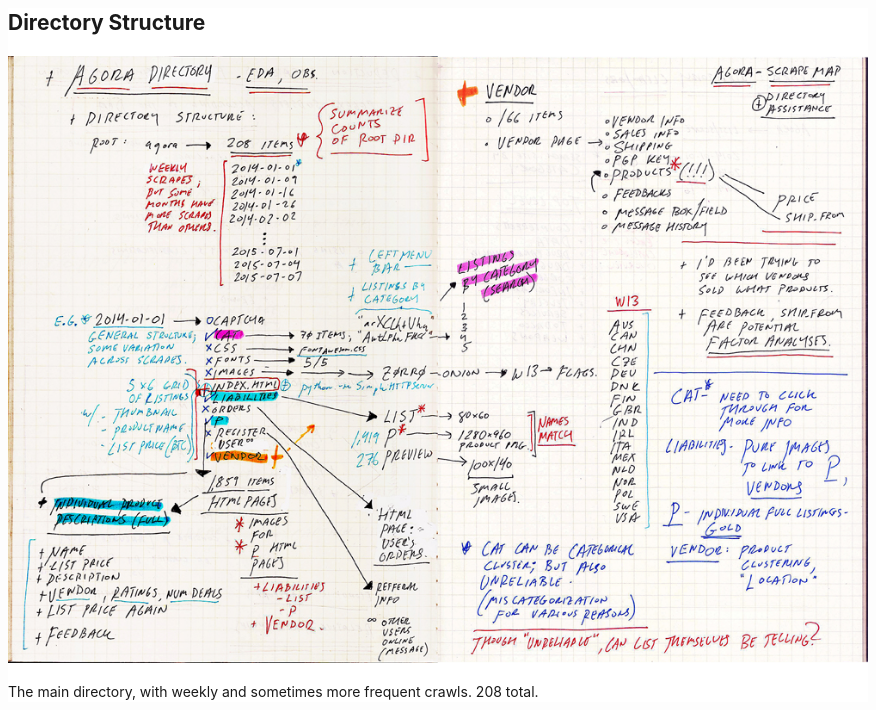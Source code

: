 ## Directory Structure

![AgDirectoryNotes.jpg](img/AgDirectoryNotes.jpg)

The main directory, with weekly and sometimes more frequent crawls. 208 total.
